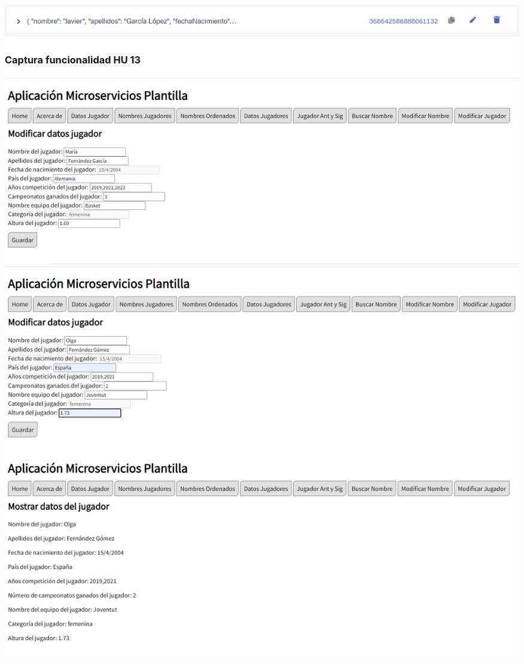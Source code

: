 <img src='imagenes\hu_12_5.png'>

### Captura funcionalidad HU 13
<img src='imagenes\hu_13_1.png'>
<img src='imagenes\hu_13_2.png'>
<img src='imagenes\hu_13_3.png'>